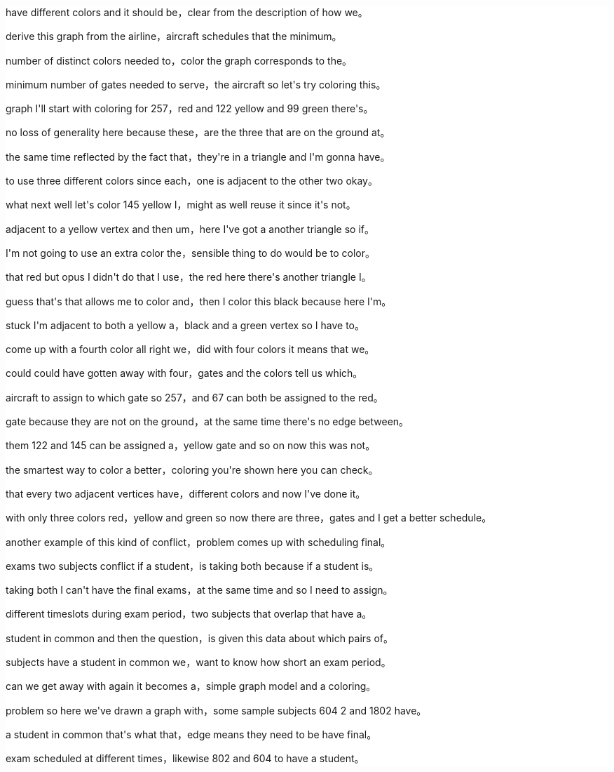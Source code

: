 have different colors and it should be，clear from the description of how we。

derive this graph from the airline，aircraft schedules that the minimum。

number of distinct colors needed to，color the graph corresponds to the。

minimum number of gates needed to serve，the aircraft so let's try coloring this。

graph I'll start with coloring for 257，red and 122 yellow and 99 green there's。

no loss of generality here because these，are the three that are on the ground at。

the same time reflected by the fact that，they're in a triangle and I'm gonna have。

to use three different colors since each，one is adjacent to the other two okay。

what next well let's color 145 yellow I，might as well reuse it since it's not。

adjacent to a yellow vertex and then um，here I've got a another triangle so if。

I'm not going to use an extra color the，sensible thing to do would be to color。

that red but opus I didn't do that I use，the red here there's another triangle I。

guess that's that allows me to color and，then I color this black because here I'm。

stuck I'm adjacent to both a yellow a，black and a green vertex so I have to。

come up with a fourth color all right we，did with four colors it means that we。

could could have gotten away with four，gates and the colors tell us which。

aircraft to assign to which gate so 257，and 67 can both be assigned to the red。

gate because they are not on the ground，at the same time there's no edge between。

them 122 and 145 can be assigned a，yellow gate and so on now this was not。

the smartest way to color a better，coloring you're shown here you can check。

that every two adjacent vertices have，different colors and now I've done it。

with only three colors red，yellow and green so now there are three，gates and I get a better schedule。

another example of this kind of conflict，problem comes up with scheduling final。

exams two subjects conflict if a student，is taking both because if a student is。

taking both I can't have the final exams，at the same time and so I need to assign。

different timeslots during exam period，two subjects that overlap that have a。

student in common and then the question，is given this data about which pairs of。

subjects have a student in common we，want to know how short an exam period。

can we get away with again it becomes a，simple graph model and a coloring。

problem so here we've drawn a graph with，some sample subjects 604 2 and 1802 have。

a student in common that's what that，edge means they need to be have final。

exam scheduled at different times，likewise 802 and 604 to have a student。
